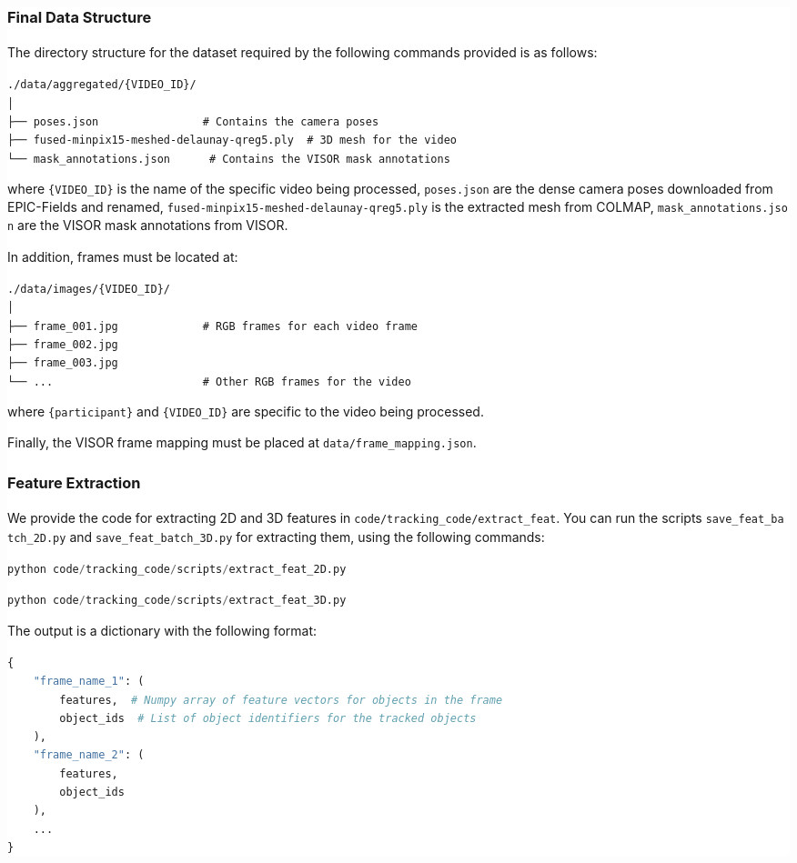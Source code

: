 ### Final Data Structure

The directory structure for the dataset required by the following commands provided is as follows:

```text
./data/aggregated/{VIDEO_ID}/
│
├── poses.json                # Contains the camera poses
├── fused-minpix15-meshed-delaunay-qreg5.ply  # 3D mesh for the video
└── mask_annotations.json      # Contains the VISOR mask annotations
```

where `{VIDEO_ID}` is the name of the specific video being processed, `poses.json` are the dense camera poses downloaded from EPIC-Fields and renamed, `fused-minpix15-meshed-delaunay-qreg5.ply` is the extracted mesh from COLMAP, `mask_annotations.json` are the VISOR mask annotations from VISOR.

In addition, frames must be located at:

```text
./data/images/{VIDEO_ID}/
│
├── frame_001.jpg             # RGB frames for each video frame
├── frame_002.jpg
├── frame_003.jpg
└── ...                       # Other RGB frames for the video
```

where `{participant}` and `{VIDEO_ID}` are specific to the video being processed.

Finally, the VISOR frame mapping must be placed at `data/frame_mapping.json`.

### Feature Extraction

We provide the code for extracting 2D and 3D features in `code/tracking_code/extract_feat`. You can run the scripts `save_feat_batch_2D.py` and `save_feat_batch_3D.py` for extracting them, using the following commands:

```python
python code/tracking_code/scripts/extract_feat_2D.py
```

```python
python code/tracking_code/scripts/extract_feat_3D.py
```

The output is a dictionary with the following format:

```python
{
    "frame_name_1": (
        features,  # Numpy array of feature vectors for objects in the frame
        object_ids  # List of object identifiers for the tracked objects
    ),
    "frame_name_2": (
        features,
        object_ids
    ),
    ...
}
```
